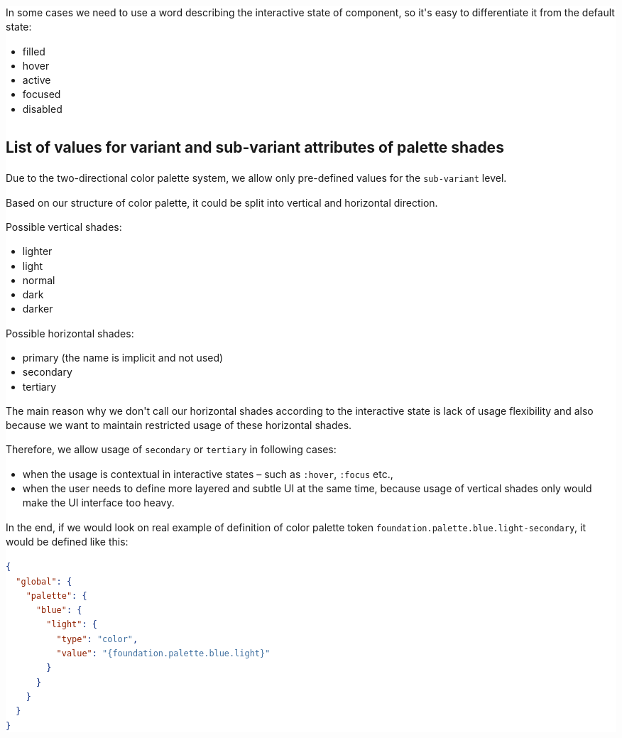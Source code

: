In some cases we need to use a word describing the interactive state of component, so it's easy to differentiate it from the default state:

- filled
- hover
- active
- focused
- disabled

## List of values for variant and sub-variant attributes of palette shades

Due to the two-directional color palette system, we allow only pre-defined values for the `sub-variant` level.

Based on our structure of color palette, it could be split into vertical and horizontal direction.

Possible vertical shades:

- lighter
- light
- normal
- dark
- darker

Possible horizontal shades:

- primary (the name is implicit and not used)
- secondary
- tertiary

The main reason why we don't call our horizontal shades according to the interactive state is lack of usage flexibility and also because we want to maintain restricted usage of these horizontal shades.

Therefore, we allow usage of `secondary` or `tertiary` in following cases:

- when the usage is contextual in interactive states – such as `:hover`, `:focus` etc.,
- when the user needs to define more layered and subtle UI at the same time, because usage of vertical shades only would make the UI interface too heavy.

In the end, if we would look on real example of definition of color palette token `foundation.palette.blue.light-secondary`, it would be defined like this:

```json
{
  "global": {
    "palette": {
      "blue": {
        "light": {
          "type": "color",
          "value": "{foundation.palette.blue.light}"
        }
      }
    }
  }
}
```
